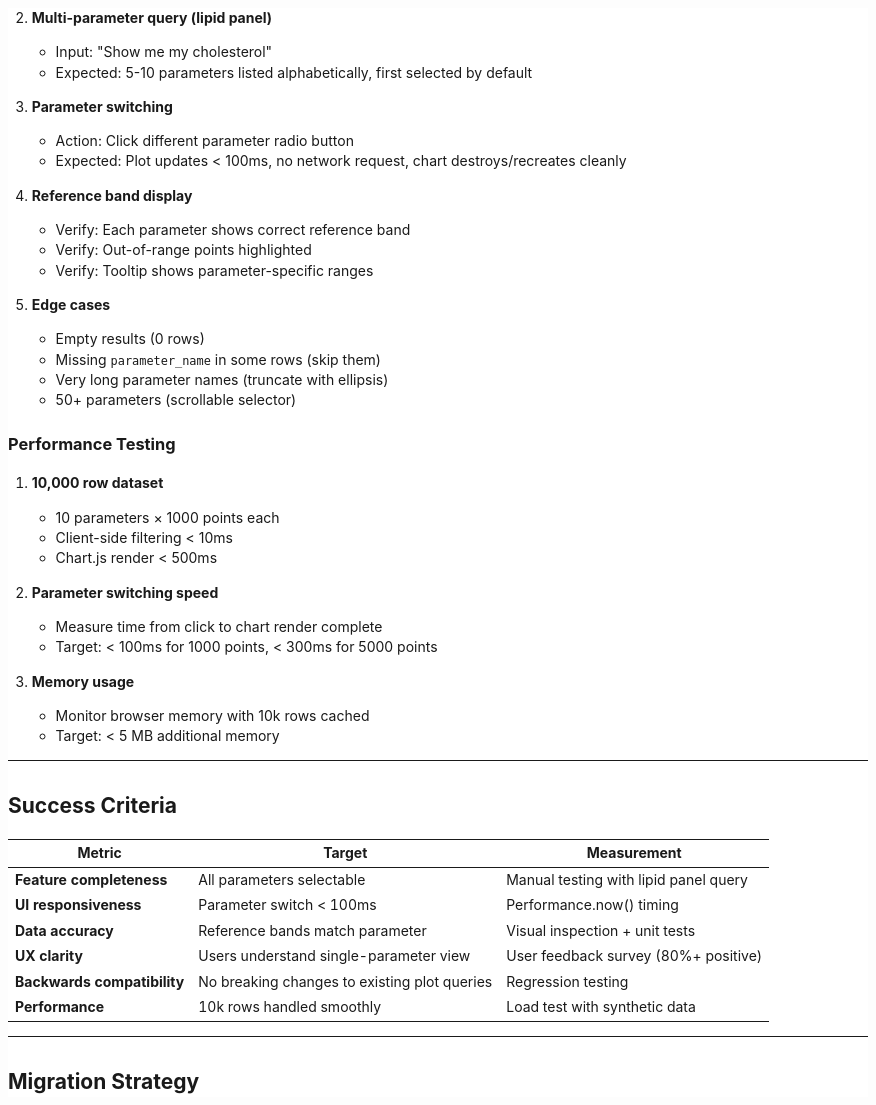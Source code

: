 2. **Multi-parameter query (lipid panel)**
   - Input: "Show me my cholesterol"
   - Expected: 5-10 parameters listed alphabetically, first selected by default

3. **Parameter switching**
   - Action: Click different parameter radio button
   - Expected: Plot updates < 100ms, no network request, chart destroys/recreates cleanly

4. **Reference band display**
   - Verify: Each parameter shows correct reference band
   - Verify: Out-of-range points highlighted
   - Verify: Tooltip shows parameter-specific ranges

5. **Edge cases**
   - Empty results (0 rows)
   - Missing `parameter_name` in some rows (skip them)
   - Very long parameter names (truncate with ellipsis)
   - 50+ parameters (scrollable selector)

### Performance Testing
1. **10,000 row dataset**
   - 10 parameters × 1000 points each
   - Client-side filtering < 10ms
   - Chart.js render < 500ms

2. **Parameter switching speed**
   - Measure time from click to chart render complete
   - Target: < 100ms for 1000 points, < 300ms for 5000 points

3. **Memory usage**
   - Monitor browser memory with 10k rows cached
   - Target: < 5 MB additional memory

---

## Success Criteria

| Metric | Target | Measurement |
|--------|--------|-------------|
| **Feature completeness** | All parameters selectable | Manual testing with lipid panel query |
| **UI responsiveness** | Parameter switch < 100ms | Performance.now() timing |
| **Data accuracy** | Reference bands match parameter | Visual inspection + unit tests |
| **UX clarity** | Users understand single-parameter view | User feedback survey (80%+ positive) |
| **Backwards compatibility** | No breaking changes to existing plot queries | Regression testing |
| **Performance** | 10k rows handled smoothly | Load test with synthetic data |

---

## Migration Strategy
